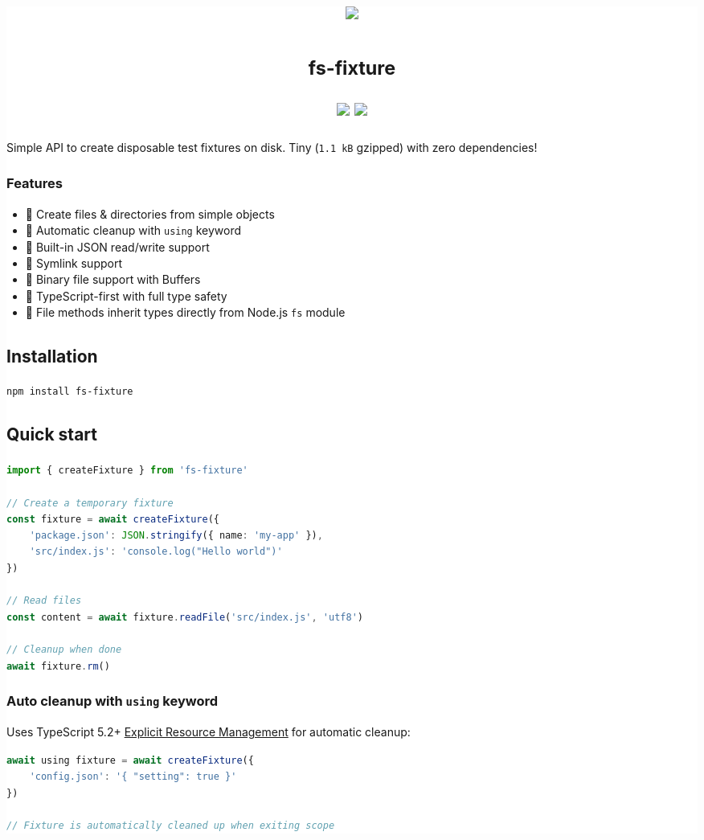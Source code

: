<p align="center">
	<img width="160" src=".github/logo.webp">
</p>
<h1 align="center">
	<sup>fs-fixture</sup>
	<br>
	<a href="https://npm.im/fs-fixture"><img src="https://badgen.net/npm/v/fs-fixture"></a> <a href="https://npm.im/fs-fixture"><img src="https://badgen.net/npm/dm/fs-fixture"></a>
</h1>

Simple API to create disposable test fixtures on disk. Tiny (`1.1 kB` gzipped) with zero dependencies!

### Features
- 📁 Create files & directories from simple objects
- 🧹 Automatic cleanup with `using` keyword
- 📝 Built-in JSON read/write support
- 🔗 Symlink support
- 💾 Binary file support with Buffers
- 🎯 TypeScript-first with full type safety
- 🔄 File methods inherit types directly from Node.js `fs` module

## Installation

```sh
npm install fs-fixture
```

## Quick start

```ts
import { createFixture } from 'fs-fixture'

// Create a temporary fixture
const fixture = await createFixture({
    'package.json': JSON.stringify({ name: 'my-app' }),
    'src/index.js': 'console.log("Hello world")'
})

// Read files
const content = await fixture.readFile('src/index.js', 'utf8')

// Cleanup when done
await fixture.rm()
```

### Auto cleanup with `using` keyword

Uses TypeScript 5.2+ [Explicit Resource Management](https://www.typescriptlang.org/docs/handbook/release-notes/typescript-5-2.html) for automatic cleanup:

```ts
await using fixture = await createFixture({
    'config.json': '{ "setting": true }'
})

// Fixture is automatically cleaned up when exiting scope
```
